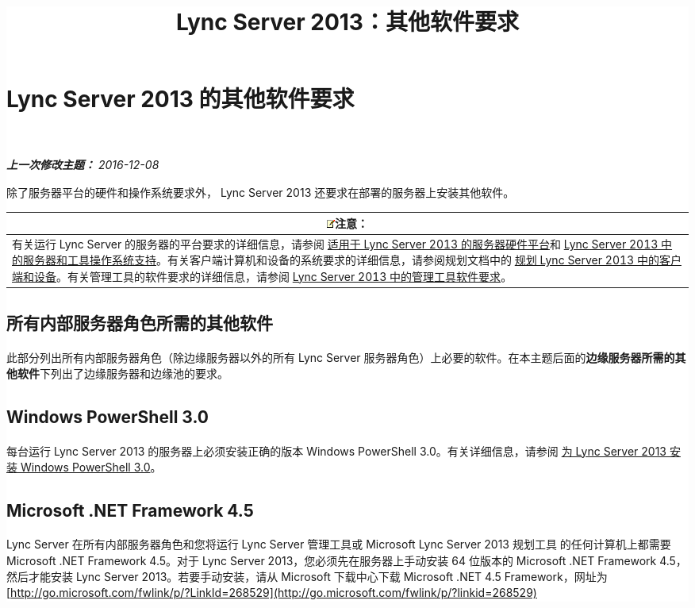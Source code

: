 ﻿---
title: Lync Server 2013：其他软件要求
TOCTitle: 其他软件要求
ms:assetid: 87b318e3-03ae-41f7-af5e-29bb294f6af0
ms:mtpsurl: https://technet.microsoft.com/zh-cn/library/Gg398686(v=OCS.15)
ms:contentKeyID: 49313505
ms.date: 07/21/2017
mtps_version: v=OCS.15
ms.translationtype: HT
---

# Lync Server 2013 的其他软件要求

 

_**上一次修改主题：** 2016-12-08_

除了服务器平台的硬件和操作系统要求外， Lync Server 2013 还要求在部署的服务器上安装其他软件。

<table>
<thead>
<tr class="header">
<th><img src="images/Dn783119.note(OCS.15).gif" title="note" alt="note" />注意：</th>
</tr>
</thead>
<tbody>
<tr class="odd">
<td>有关运行 Lync Server 的服务器的平台要求的详细信息，请参阅 <a href="lync-server-2013-server-hardware-platforms.md">适用于 Lync Server 2013 的服务器硬件平台</a>和 <a href="lync-server-2013-server-and-tools-operating-system-support.md">Lync Server 2013 中的服务器和工具操作系统支持</a>。有关客户端计算机和设备的系统要求的详细信息，请参阅规划文档中的 <a href="lync-server-2013-planning-for-clients-and-devices.md">规划 Lync Server 2013 中的客户端和设备</a>。有关管理工具的软件要求的详细信息，请参阅 <a href="lync-server-2013-administrative-tools-software-requirements.md">Lync Server 2013 中的管理工具软件要求</a>。</td>
</tr>
</tbody>
</table>


## 所有内部服务器角色所需的其他软件

此部分列出所有内部服务器角色（除边缘服务器以外的所有 Lync Server 服务器角色）上必要的软件。在本主题后面的**边缘服务器所需的其他软件**下列出了边缘服务器和边缘池的要求。

## Windows PowerShell 3.0

每台运行 Lync Server 2013 的服务器上必须安装正确的版本 Windows PowerShell 3.0。有关详细信息，请参阅 [为 Lync Server 2013 安装 Windows PowerShell 3.0](lync-server-2013-installing-windows-powershell-3-0.md)。

## Microsoft .NET Framework 4.5

Lync Server 在所有内部服务器角色和您将运行 Lync Server 管理工具或 Microsoft Lync Server 2013 规划工具 的任何计算机上都需要 Microsoft .NET Framework 4.5。对于 Lync Server 2013，您必须先在服务器上手动安装 64 位版本的 Microsoft .NET Framework 4.5，然后才能安装 Lync Server 2013。若要手动安装，请从 Microsoft 下载中心下载 Microsoft .NET 4.5 Framework，网址为 [http://go.microsoft.com/fwlink/p/?LinkId=268529](http://go.microsoft.com/fwlink/p/?linkid=268529)
